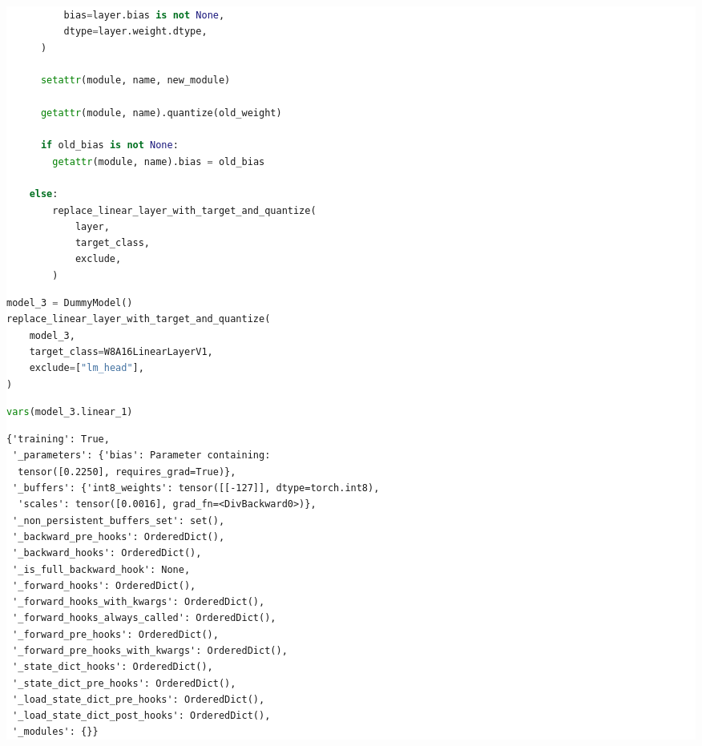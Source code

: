 ```python
          bias=layer.bias is not None,
          dtype=layer.weight.dtype,
      )

      setattr(module, name, new_module)

      getattr(module, name).quantize(old_weight)

      if old_bias is not None:
        getattr(module, name).bias = old_bias

    else:
        replace_linear_layer_with_target_and_quantize(
            layer,
            target_class,
            exclude,
        )
```


```python
model_3 = DummyModel()
replace_linear_layer_with_target_and_quantize(
    model_3,
    target_class=W8A16LinearLayerV1,
    exclude=["lm_head"],
)
```


```python
vars(model_3.linear_1)
```




    {'training': True,
     '_parameters': {'bias': Parameter containing:
      tensor([0.2250], requires_grad=True)},
     '_buffers': {'int8_weights': tensor([[-127]], dtype=torch.int8),
      'scales': tensor([0.0016], grad_fn=<DivBackward0>)},
     '_non_persistent_buffers_set': set(),
     '_backward_pre_hooks': OrderedDict(),
     '_backward_hooks': OrderedDict(),
     '_is_full_backward_hook': None,
     '_forward_hooks': OrderedDict(),
     '_forward_hooks_with_kwargs': OrderedDict(),
     '_forward_hooks_always_called': OrderedDict(),
     '_forward_pre_hooks': OrderedDict(),
     '_forward_pre_hooks_with_kwargs': OrderedDict(),
     '_state_dict_hooks': OrderedDict(),
     '_state_dict_pre_hooks': OrderedDict(),
     '_load_state_dict_pre_hooks': OrderedDict(),
     '_load_state_dict_post_hooks': OrderedDict(),
     '_modules': {}}
